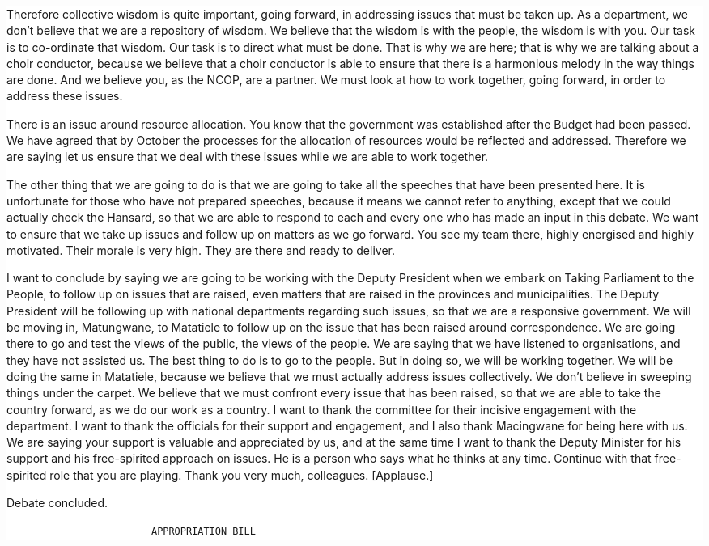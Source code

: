 Therefore collective wisdom is quite important, going forward, in
addressing issues that must be taken up. As a department, we don’t believe
that we are a repository of wisdom. We believe that the wisdom is with the
people, the wisdom is with you. Our task is to co-ordinate that wisdom. Our
task is to direct what must be done. That is why we are here; that is why
we are talking about a choir conductor, because we believe that a choir
conductor is able to ensure that there is a harmonious melody in the way
things are done. And we believe you, as the NCOP, are a partner. We must
look at how to work together, going forward, in order to address these
issues.

There is an issue around resource allocation. You know that the government
was established after the Budget had been passed. We have agreed that by
October the processes for the allocation of resources would be reflected
and addressed. Therefore we are saying let us ensure that we deal with
these issues while we are able to work together.

The other thing that we are going to do is that we are going to take all
the speeches that have been presented here. It is unfortunate for those who
have not prepared speeches, because it means we cannot refer to anything,
except that we could actually check the Hansard, so that we are able to
respond to each and every one who has made an input in this debate. We want
to ensure that we take up issues and follow up on matters as we go forward.
You see my team there, highly energised and highly motivated. Their morale
is very high. They are there and ready to deliver.

I want to conclude by saying we are going to be working with the Deputy
President when we embark on Taking Parliament to the People, to follow up
on issues that are raised, even matters that are raised in the provinces
and municipalities. The Deputy President will be following up with national
departments regarding such issues, so that we are a responsive government.
We will be moving in, Matungwane, to Matatiele to follow up on the issue
that has been raised around correspondence. We are going there to go and
test the views of the public, the views of the people. We are saying that
we have listened to organisations, and they have not assisted us. The best
thing to do is to go to the people. But in doing so, we will be working
together. We will be doing the same in Matatiele, because we believe that
we must actually address issues collectively. We don’t believe in sweeping
things under the carpet. We believe that we must confront every issue that
has been raised, so that we are able to take the country forward, as we do
our work as a country.
I want to thank the committee for their incisive engagement with the
department. I want to thank the officials for their support and engagement,
and I also thank Macingwane for being here with us. We are saying your
support is valuable and appreciated by us, and at the same time I want to
thank the Deputy Minister for his support and his free-spirited approach on
issues. He is a person who says what he thinks at any time. Continue with
that free-spirited role that you are playing. Thank you very much,
colleagues. [Applause.]

Debate concluded.

                             APPROPRIATION BILL
